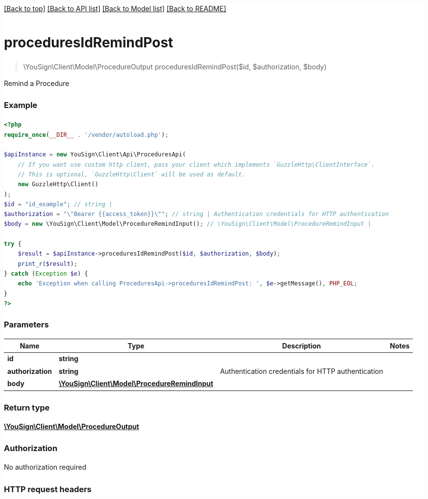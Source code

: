 [[Back to top]](#) [[Back to API list]](../../README.md#documentation-for-api-endpoints) [[Back to Model list]](../../README.md#documentation-for-models) [[Back to README]](../../README.md)

# **proceduresIdRemindPost**
> \YouSign\Client\Model\ProcedureOutput proceduresIdRemindPost($id, $authorization, $body)

Remind a Procedure

### Example
```php
<?php
require_once(__DIR__ . '/vendor/autoload.php');

$apiInstance = new YouSign\Client\Api\ProceduresApi(
    // If you want use custom http client, pass your client which implements `GuzzleHttp\ClientInterface`.
    // This is optional, `GuzzleHttp\Client` will be used as default.
    new GuzzleHttp\Client()
);
$id = "id_example"; // string | 
$authorization = "\"Bearer {{access_token}}\""; // string | Authentication credentials for HTTP authentication
$body = new \YouSign\Client\Model\ProcedureRemindInput(); // \YouSign\Client\Model\ProcedureRemindInput | 

try {
    $result = $apiInstance->proceduresIdRemindPost($id, $authorization, $body);
    print_r($result);
} catch (Exception $e) {
    echo 'Exception when calling ProceduresApi->proceduresIdRemindPost: ', $e->getMessage(), PHP_EOL;
}
?>
```

### Parameters

Name | Type | Description  | Notes
------------- | ------------- | ------------- | -------------
 **id** | **string**|  |
 **authorization** | **string**| Authentication credentials for HTTP authentication |
 **body** | [**\YouSign\Client\Model\ProcedureRemindInput**](../Model/ProcedureRemindInput.md)|  |

### Return type

[**\YouSign\Client\Model\ProcedureOutput**](../Model/ProcedureOutput.md)

### Authorization

No authorization required

### HTTP request headers
